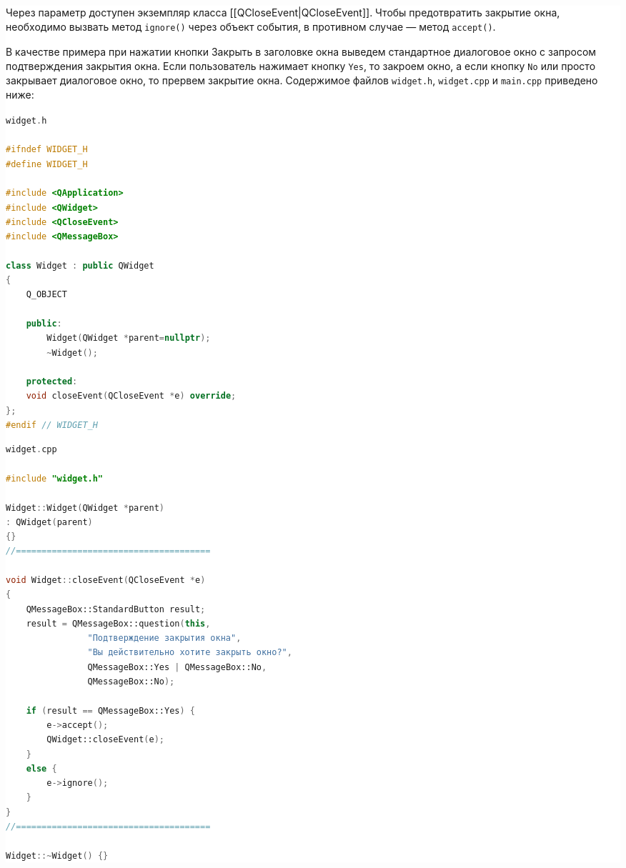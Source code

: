 Через параметр доступен экземпляр класса [[QCloseEvent|QCloseEvent]]. Чтобы предотвратить закрытие окна, необходимо вызвать метод `ignore()` через объект события, в противном случае — метод `accept()`.

В качестве примера при нажатии кнопки Закрыть в заголовке окна выведем стандартное диалоговое окно с запросом подтверждения закрытия окна. Если пользователь нажимает кнопку `Yes`, то закроем окно, а если кнопку `No` или просто закрывает диалоговое окно, то прервем закрытие окна. Содержимое файлов `widget.h`, `widget.cpp` и `main.cpp` приведено ниже:

```c++
widget.h

#ifndef WIDGET_H
#define WIDGET_H

#include <QApplication>
#include <QWidget>
#include <QCloseEvent>
#include <QMessageBox>

class Widget : public QWidget
{
	Q_OBJECT
	
	public:
		Widget(QWidget *parent=nullptr);
		~Widget();
		
	protected:
	void closeEvent(QCloseEvent *e) override;
};
#endif // WIDGET_H
```

```c++
widget.cpp

#include "widget.h"

Widget::Widget(QWidget *parent)
: QWidget(parent)
{}
//======================================

void Widget::closeEvent(QCloseEvent *e)
{
	QMessageBox::StandardButton result;
	result = QMessageBox::question(this,
				"Подтверждение закрытия окна",
				"Вы действительно хотите закрыть окно?",
				QMessageBox::Yes | QMessageBox::No,
				QMessageBox::No);
				
	if (result == QMessageBox::Yes) {
		e->accept();
		QWidget::closeEvent(e);
	}
	else {
		e->ignore();
	}
}
//======================================

Widget::~Widget() {}
```
